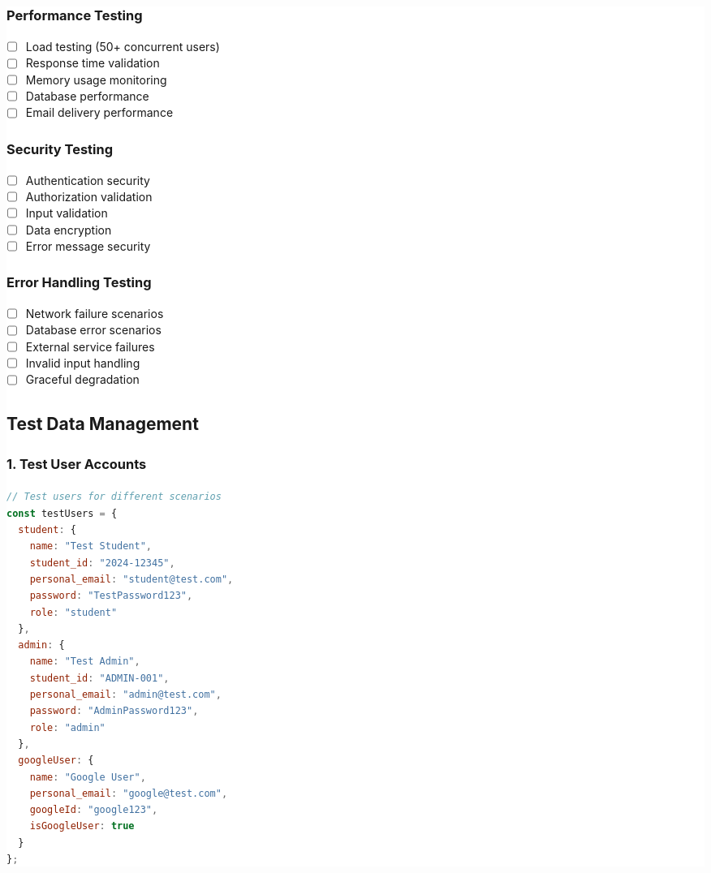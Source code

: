 ### Performance Testing
- [ ] Load testing (50+ concurrent users)
- [ ] Response time validation
- [ ] Memory usage monitoring
- [ ] Database performance
- [ ] Email delivery performance

### Security Testing
- [ ] Authentication security
- [ ] Authorization validation
- [ ] Input validation
- [ ] Data encryption
- [ ] Error message security

### Error Handling Testing
- [ ] Network failure scenarios
- [ ] Database error scenarios
- [ ] External service failures
- [ ] Invalid input handling
- [ ] Graceful degradation

## Test Data Management

### 1. Test User Accounts
```javascript
// Test users for different scenarios
const testUsers = {
  student: {
    name: "Test Student",
    student_id: "2024-12345",
    personal_email: "student@test.com",
    password: "TestPassword123",
    role: "student"
  },
  admin: {
    name: "Test Admin",
    student_id: "ADMIN-001",
    personal_email: "admin@test.com",
    password: "AdminPassword123",
    role: "admin"
  },
  googleUser: {
    name: "Google User",
    personal_email: "google@test.com",
    googleId: "google123",
    isGoogleUser: true
  }
};
```
